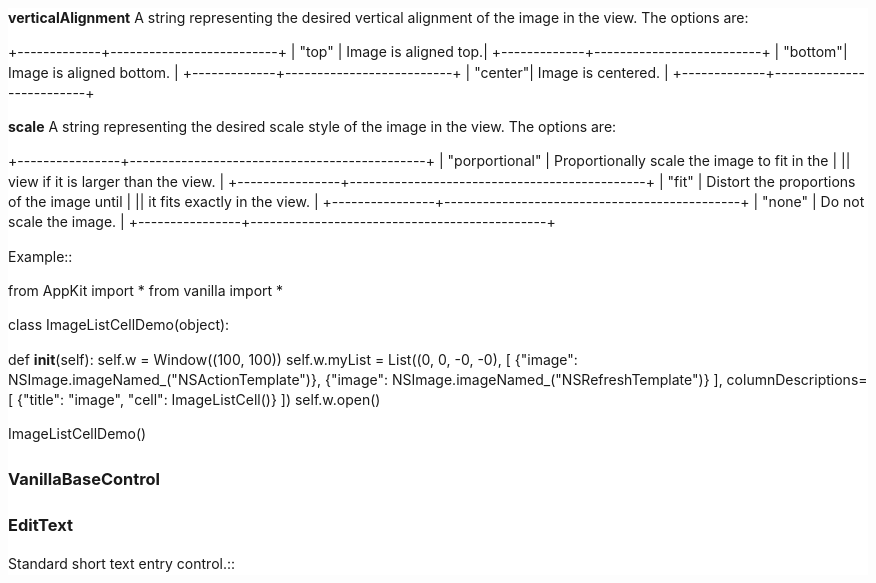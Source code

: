 **verticalAlignment** A string representing the desired vertical alignment
of the image in the view. The options are:

+-------------+--------------------------+
| "top"   | Image is aligned top.|
+-------------+--------------------------+
| "bottom"| Image is aligned bottom. |
+-------------+--------------------------+
| "center"| Image is centered.   |
+-------------+--------------------------+

**scale** A string representing the desired scale style of the image in the
view. The options are:

+----------------+----------------------------------------------+
| "porportional" | Proportionally scale the image to fit in the |
|| view if it is larger than the view.  |
+----------------+----------------------------------------------+
| "fit"  | Distort the proportions of the image until   |
|| it fits exactly in the view. |
+----------------+----------------------------------------------+
| "none" | Do not scale the image.  |
+----------------+----------------------------------------------+

Example::

from AppKit import *
from vanilla import *

class ImageListCellDemo(object):

def __init__(self):
self.w = Window((100, 100))
self.w.myList = List((0, 0, -0, -0),
[
{"image": NSImage.imageNamed_("NSActionTemplate")},
{"image": NSImage.imageNamed_("NSRefreshTemplate")}
],
columnDescriptions=[
{"title": "image", "cell": ImageListCell()}
])
self.w.open()

ImageListCellDemo()
### VanillaBaseControl
### EditText
Standard short text entry control.::
